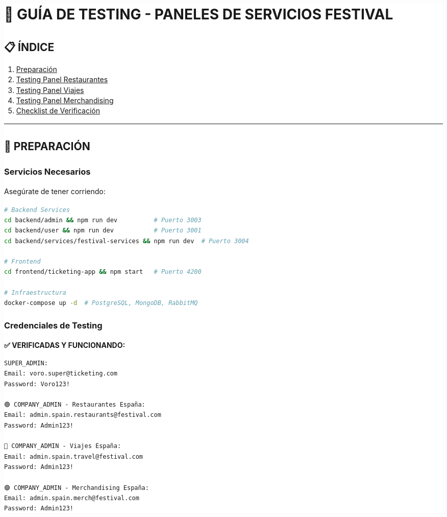 # 🧪 GUÍA DE TESTING - PANELES DE SERVICIOS FESTIVAL

## 📋 ÍNDICE
1. [Preparación](#preparación)
2. [Testing Panel Restaurantes](#testing-panel-restaurantes)
3. [Testing Panel Viajes](#testing-panel-viajes)
4. [Testing Panel Merchandising](#testing-panel-merchandising)
5. [Checklist de Verificación](#checklist-de-verificación)

---

## 🔧 PREPARACIÓN

### Servicios Necesarios

Asegúrate de tener corriendo:

```bash
# Backend Services
cd backend/admin && npm run dev          # Puerto 3003
cd backend/user && npm run dev           # Puerto 3001
cd backend/services/festival-services && npm run dev  # Puerto 3004

# Frontend
cd frontend/ticketing-app && npm start   # Puerto 4200

# Infraestructura
docker-compose up -d  # PostgreSQL, MongoDB, RabbitMQ
```

### Credenciales de Testing

**✅ VERIFICADAS Y FUNCIONANDO:**

```
SUPER_ADMIN:
Email: voro.super@ticketing.com
Password: Voro123!

🟢 COMPANY_ADMIN - Restaurantes España:
Email: admin.spain.restaurants@festival.com
Password: Admin123!

🔵 COMPANY_ADMIN - Viajes España:
Email: admin.spain.travel@festival.com
Password: Admin123!

🟣 COMPANY_ADMIN - Merchandising España:
Email: admin.spain.merch@festival.com
Password: Admin123!
```
